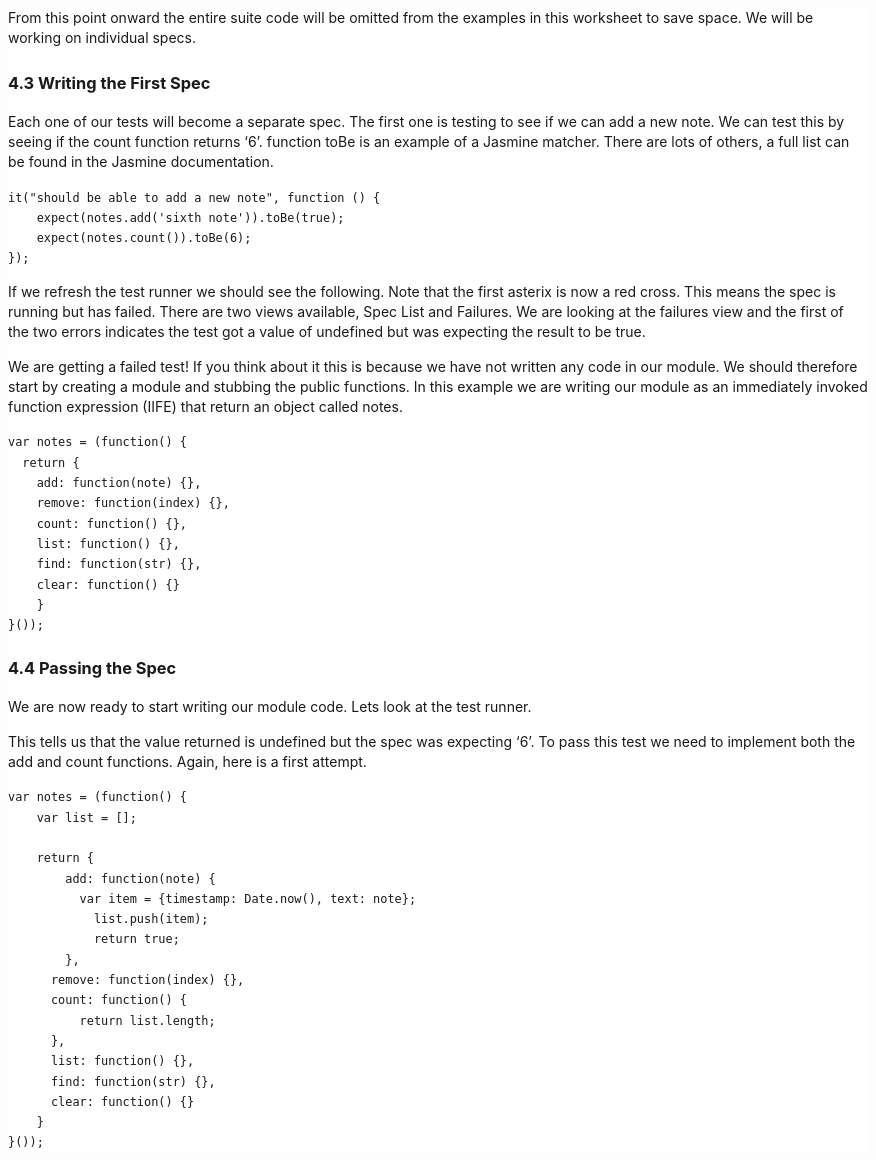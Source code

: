 From this point onward the entire suite code will be omitted from the examples 
in this worksheet to save space. We will be working on individual specs.

### 4.3 Writing the First Spec

Each one of our tests will become a separate spec. The first one is testing to 
see if we can add a new note. We can test this by seeing if the count function 
returns ‘6’. function  toBe  is an example of a Jasmine matcher. There are lots
of others, a full list can be found in the Jasmine documentation.
```
it("should be able to add a new note", function () {
    expect(notes.add('sixth note')).toBe(true);
    expect(notes.count()).toBe(6);
});
```

If we refresh the test runner we should see the following. Note that the first
asterix is now a red cross. This means the spec is running but has failed. 
There are two views available, Spec List and Failures. We are looking at the 
failures view and the first of the two errors indicates the test got a value of 
undefined but was expecting the result to be true.

We are getting a failed test! If you think about it this is because we have not 
written any code in our module. We should therefore start by creating a module 
and stubbing the public functions. In this example we are writing our module as 
an immediately invoked function expression (IIFE) that return an object called 
notes.
```
var notes = (function() {
  return {
    add: function(note) {},
    remove: function(index) {},
    count: function() {},
    list: function() {},
    find: function(str) {},
    clear: function() {}
    }
}());
```

### 4.4 Passing the Spec
We are now ready to start writing our module code. Lets look at the test runner.

This tells us that the value returned is undefined but the spec was expecting ‘6’. 
To pass this test we need to implement both the add and count functions. 
Again, here is a first attempt.
```
var notes = (function() {
    var list = [];
    
    return {
        add: function(note) {
	      var item = {timestamp: Date.now(), text: note};
            list.push(item);
            return true;
        },
	  remove: function(index) {},
	  count: function() {
	      return list.length;
	  },
	  list: function() {},
	  find: function(str) {},
	  clear: function() {}
    }
}());
```